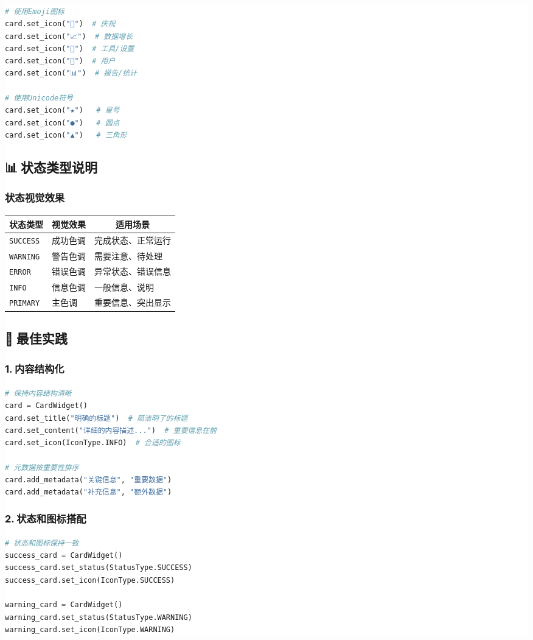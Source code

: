 ```python
# 使用Emoji图标
card.set_icon("🎉")  # 庆祝
card.set_icon("📈")  # 数据增长
card.set_icon("🔧")  # 工具/设置
card.set_icon("👤")  # 用户
card.set_icon("📊")  # 报告/统计

# 使用Unicode符号
card.set_icon("★")   # 星号
card.set_icon("●")   # 圆点
card.set_icon("▲")   # 三角形
```

## 📊 状态类型说明

### 状态视觉效果

| 状态类型 | 视觉效果 | 适用场景 |
|---------|----------|----------|
| `SUCCESS` | 成功色调 | 完成状态、正常运行 |
| `WARNING` | 警告色调 | 需要注意、待处理 |
| `ERROR` | 错误色调 | 异常状态、错误信息 |
| `INFO` | 信息色调 | 一般信息、说明 |
| `PRIMARY` | 主色调 | 重要信息、突出显示 |

## 🎨 最佳实践

### 1. 内容结构化

```python
# 保持内容结构清晰
card = CardWidget()
card.set_title("明确的标题")  # 简洁明了的标题
card.set_content("详细的内容描述...")  # 重要信息在前
card.set_icon(IconType.INFO)  # 合适的图标

# 元数据按重要性排序
card.add_metadata("关键信息", "重要数据")
card.add_metadata("补充信息", "额外数据")
```

### 2. 状态和图标搭配

```python
# 状态和图标保持一致
success_card = CardWidget()
success_card.set_status(StatusType.SUCCESS)
success_card.set_icon(IconType.SUCCESS)

warning_card = CardWidget()
warning_card.set_status(StatusType.WARNING)
warning_card.set_icon(IconType.WARNING)
```
